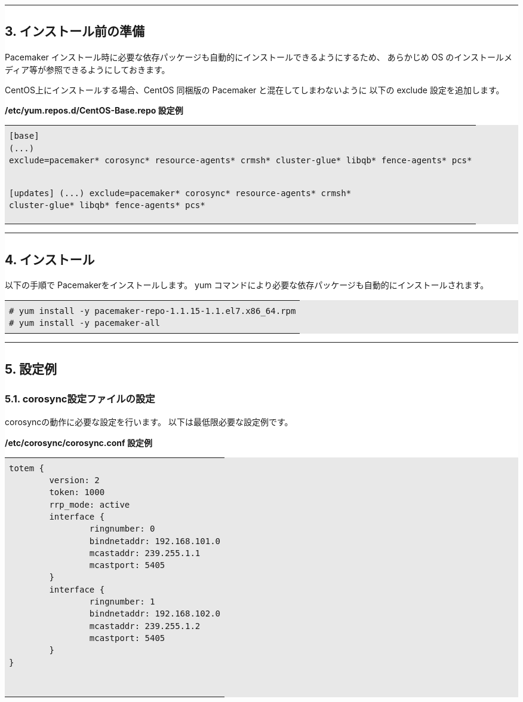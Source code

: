 * * *

## 3. インストール前の準備

Pacemaker インストール時に必要な依存パッケージも自動的にインストールできるようにするため、 あらかじめ OS のインストールメディア等が参照できるようにしておきます。

CentOS上にインストールする場合、CentOS 同梱版の Pacemaker と混在してしまわないように 以下の exclude 設定を追加します。

**/etc/yum.repos.d/CentOS-Base.repo 設定例**
    
<table border="0" bgcolor="#e8e8e8" width="100%" style="margin:0.2em 0;"> <tr><td style="padding:0.5em;"><pre style="margin:0; padding:0;">[base]
(...)
exclude=pacemaker* corosync* resource-agents* crmsh* cluster-glue* libqb* fence-agents* pcs*

[updates]
(...)
exclude=pacemaker* corosync* resource-agents* crmsh* cluster-glue* libqb* fence-agents* pcs*</pre>
 </td></tr> </table>

* * *

## 4. インストール

以下の手順で Pacemakerをインストールします。 yum コマンドにより必要な依存パッケージも自動的にインストールされます。

<table border="0" bgcolor="#e8e8e8" width="100%" style="margin:0.2em 0;"> <tr><td style="padding:0.5em;"><pre style="margin:0; padding:0;"># yum install -y pacemaker-repo-1.1.15-1.1.el7.x86_64.rpm
# yum install -y pacemaker-all</pre>
 </td></tr> </table>

* * *

## 5. 設定例

### 5.1. corosync設定ファイルの設定

corosyncの動作に必要な設定を行います。 以下は最低限必要な設定例です。

**/etc/corosync/corosync.conf 設定例**
    
<table border="0" bgcolor="#e8e8e8" width="100%" style="margin:0.2em 0;"> <tr><td style="padding:0.5em;"><pre style="margin:0; padding:0;">totem {
        version: 2
        token: 1000
        rrp_mode: active
        interface {
                ringnumber: 0
                bindnetaddr: 192.168.101.0
                mcastaddr: 239.255.1.1
                mcastport: 5405
        }
        interface {
                ringnumber: 1
                bindnetaddr: 192.168.102.0
                mcastaddr: 239.255.1.2
                mcastport: 5405
        }
}
